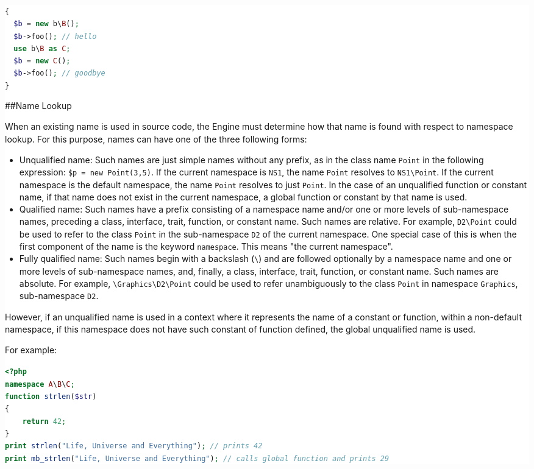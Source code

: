 ```PHP
{
  $b = new b\B();
  $b->foo(); // hello
  use b\B as C;
  $b = new C();
  $b->foo(); // goodbye
}
```

##Name Lookup

When an existing name is used in source code, the Engine must determine
how that name is found with respect to namespace lookup. For this
purpose, names can have one of the three following forms:

-   Unqualified name: Such names are just simple names without any
    prefix, as in the class name `Point` in the following expression:
    `$p = new Point(3,5)`. If the current namespace is `NS1`, the name
    `Point` resolves to `NS1\Point`. If the current namespace is the
    default namespace, the name `Point` resolves to just `Point`. In the
    case of an unqualified function or constant name, if that name does
    not exist in the current namespace, a global function or constant by
    that name is used.
-   Qualified name: Such names have a prefix consisting of a namespace
    name and/or one or more levels of sub-namespace names,
    preceding a class, interface, trait, function, or constant name.
    Such names are relative. For example, `D2\Point` could be used to
    refer to the class `Point` in the sub-namespace `D2` of the current
    namespace. One special case of this is when the first component of
    the name is the keyword `namespace`. This means "the current
    namespace".
-   Fully qualified name: Such names begin with a backslash (`\`) and are
    followed optionally by a namespace name and one or more levels of
    sub-namespace names, and, finally, a class, interface, trait,
    function, or constant name. Such names are absolute. For example,
    `\Graphics\D2\Point` could be used to refer unambiguously to the
    class `Point` in namespace `Graphics`, sub-namespace `D2`.

However, if an unqualified name is used in a context where it represents the name
of a constant or function, within a non-default namespace, if this namespace does not have
such constant of function defined, the global unqualified name is used.

For example:
```PHP
<?php
namespace A\B\C;
function strlen($str)
{
    return 42;
}
print strlen("Life, Universe and Everything"); // prints 42
print mb_strlen("Life, Universe and Everything"); // calls global function and prints 29
```
